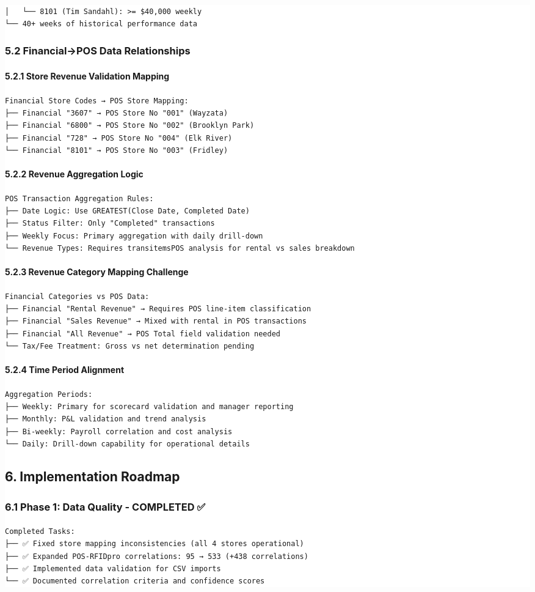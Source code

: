 ```
│   └── 8101 (Tim Sandahl): >= $40,000 weekly
└── 40+ weeks of historical performance data
```

### 5.2 Financial→POS Data Relationships

#### 5.2.1 Store Revenue Validation Mapping
```
Financial Store Codes → POS Store Mapping:
├── Financial "3607" → POS Store No "001" (Wayzata)
├── Financial "6800" → POS Store No "002" (Brooklyn Park)
├── Financial "728" → POS Store No "004" (Elk River)
└── Financial "8101" → POS Store No "003" (Fridley)
```

#### 5.2.2 Revenue Aggregation Logic
```
POS Transaction Aggregation Rules:
├── Date Logic: Use GREATEST(Close Date, Completed Date)
├── Status Filter: Only "Completed" transactions
├── Weekly Focus: Primary aggregation with daily drill-down
└── Revenue Types: Requires transitemsPOS analysis for rental vs sales breakdown
```

#### 5.2.3 Revenue Category Mapping Challenge
```
Financial Categories vs POS Data:
├── Financial "Rental Revenue" → Requires POS line-item classification
├── Financial "Sales Revenue" → Mixed with rental in POS transactions
├── Financial "All Revenue" → POS Total field validation needed
└── Tax/Fee Treatment: Gross vs net determination pending
```

#### 5.2.4 Time Period Alignment
```
Aggregation Periods:
├── Weekly: Primary for scorecard validation and manager reporting
├── Monthly: P&L validation and trend analysis
├── Bi-weekly: Payroll correlation and cost analysis
└── Daily: Drill-down capability for operational details
```

## 6. Implementation Roadmap

### 6.1 Phase 1: Data Quality - COMPLETED ✅
```
Completed Tasks:
├── ✅ Fixed store mapping inconsistencies (all 4 stores operational)
├── ✅ Expanded POS-RFIDpro correlations: 95 → 533 (+438 correlations)
├── ✅ Implemented data validation for CSV imports
└── ✅ Documented correlation criteria and confidence scores
```
